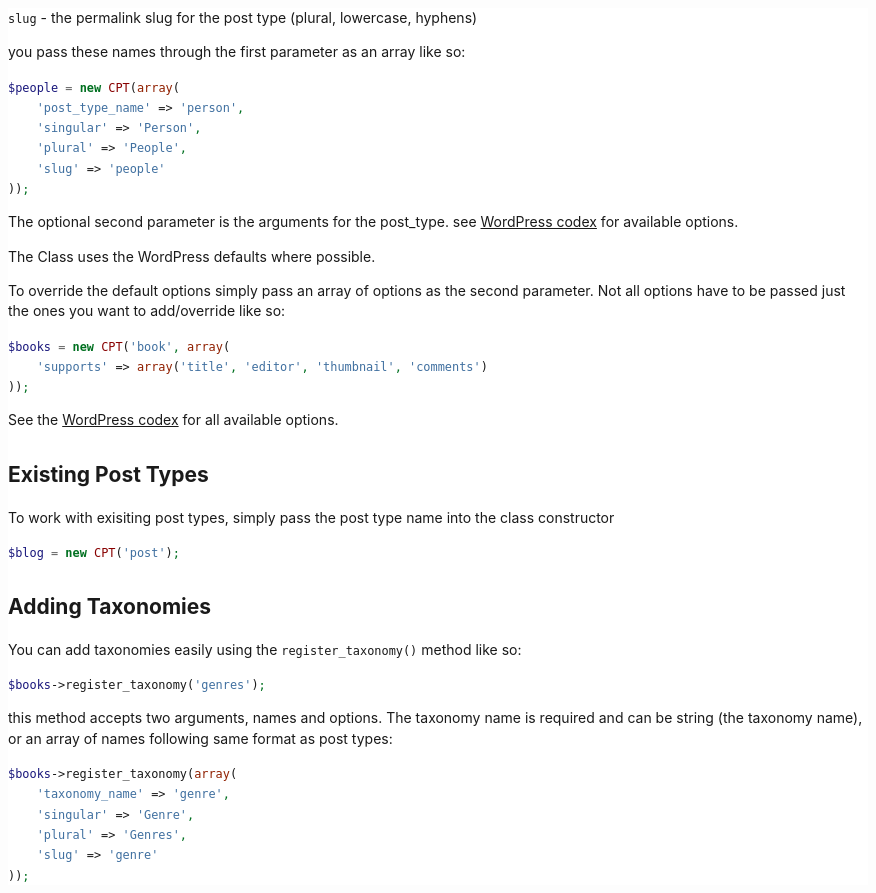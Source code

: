 `slug` - the permalink slug for the post type (plural, lowercase, hyphens)

you pass these names through the first parameter as an array like so:

```php
$people = new CPT(array(
	'post_type_name' => 'person',
	'singular' => 'Person',
	'plural' => 'People',
	'slug' => 'people'
));
```

The optional second parameter is the arguments for the post_type.
see [WordPress codex](http://codex.wordpress.org/Function_Reference/register_post_type#Parameters) for available options.

The Class uses the WordPress defaults where possible.

To override the default options simply pass an array of options as the second parameter. Not all options have to be passed just the ones you want to add/override like so:

```php
$books = new CPT('book', array(
	'supports' => array('title', 'editor', 'thumbnail', 'comments')
));
```

See the [WordPress codex](http://codex.wordpress.org/Function_Reference/register_post_type#Parameters) for all available options.

## Existing Post Types

To work with exisiting post types, simply pass the post type name into the class constructor

```php
$blog = new CPT('post');
```

## Adding Taxonomies

You can add taxonomies easily using the `register_taxonomy()` method like so:

```php
$books->register_taxonomy('genres');
```

this method accepts two arguments, names and options. The taxonomy name is required and can be string (the taxonomy name), or an array of names following same format as post types:

```php
$books->register_taxonomy(array(
	'taxonomy_name' => 'genre',
	'singular' => 'Genre',
	'plural' => 'Genres',
	'slug' => 'genre'
));
```
